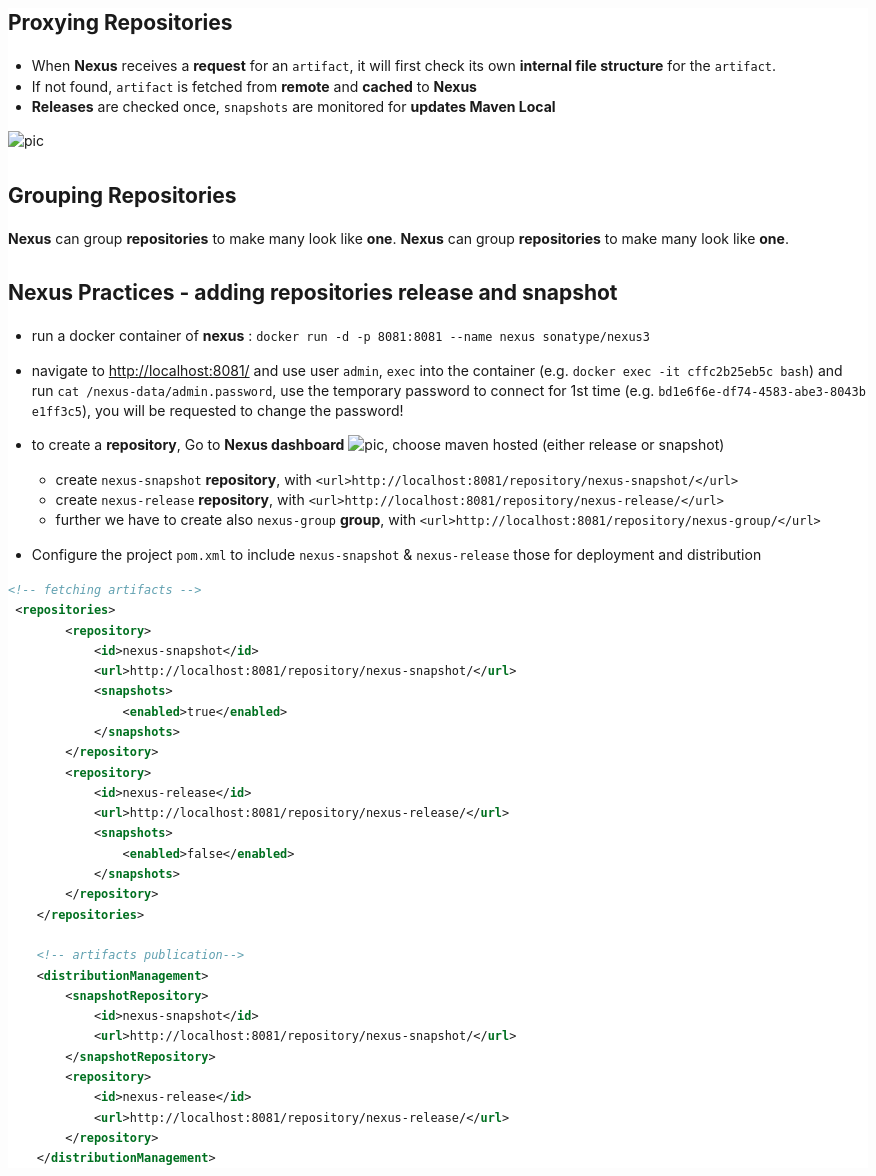 **Proxying Repositories**
----
- When **Nexus** receives a **request** for an `artifact`, it will first check its own **internal file structure** for the `artifact`.
- If not found, `artifact` is fetched from **remote** and **cached** to **Nexus**
- **Releases** are checked once, `snapshots` are monitored for **updates Maven Local**

![pic](images/ProxyingRepositories.jpg)

**Grouping Repositories**
----
**Nexus** can group **repositories** to make many look like **one**.
**Nexus** can group **repositories** to make many look like **one**.

**Nexus Practices - adding repositories release and snapshot**
----
- run a docker container of **nexus** : `docker run -d -p 8081:8081 --name nexus sonatype/nexus3`
- navigate to [http://localhost:8081/](http://localhost:8081/) and use user `admin`, `exec` into the container (e.g. `docker exec -it cffc2b25eb5c bash`) and run `cat /nexus-data/admin.password`, use the temporary password to connect for 1st time (e.g. `bd1e6f6e-df74-4583-abe3-8043be1ff3c5`), you will be requested to change the password!
- to create a **repository**, Go to **Nexus dashboard**
![pic](images/Nexus-dashboard.jpg), choose maven hosted (either release or snapshot)
	- create `nexus-snapshot` **repository**, with `<url>http://localhost:8081/repository/nexus-snapshot/</url>`
	- create `nexus-release` **repository**, with `<url>http://localhost:8081/repository/nexus-release/</url>`
	- further we have to create also `nexus-group` **group**, with `<url>http://localhost:8081/repository/nexus-group/</url>`
	
- Configure the project `pom.xml` to include `nexus-snapshot` & `nexus-release` those for deployment and distribution 
```xml
<!-- fetching artifacts -->
 <repositories>
        <repository>
            <id>nexus-snapshot</id>
            <url>http://localhost:8081/repository/nexus-snapshot/</url>
            <snapshots>
                <enabled>true</enabled>
            </snapshots>
        </repository>
        <repository>
            <id>nexus-release</id>
            <url>http://localhost:8081/repository/nexus-release/</url>
            <snapshots>
                <enabled>false</enabled>
            </snapshots>
        </repository>
    </repositories>
	
	<!-- artifacts publication-->
    <distributionManagement>
        <snapshotRepository>
            <id>nexus-snapshot</id>
            <url>http://localhost:8081/repository/nexus-snapshot/</url>
        </snapshotRepository>
        <repository>
            <id>nexus-release</id>
            <url>http://localhost:8081/repository/nexus-release/</url>
        </repository>
    </distributionManagement>
```	
